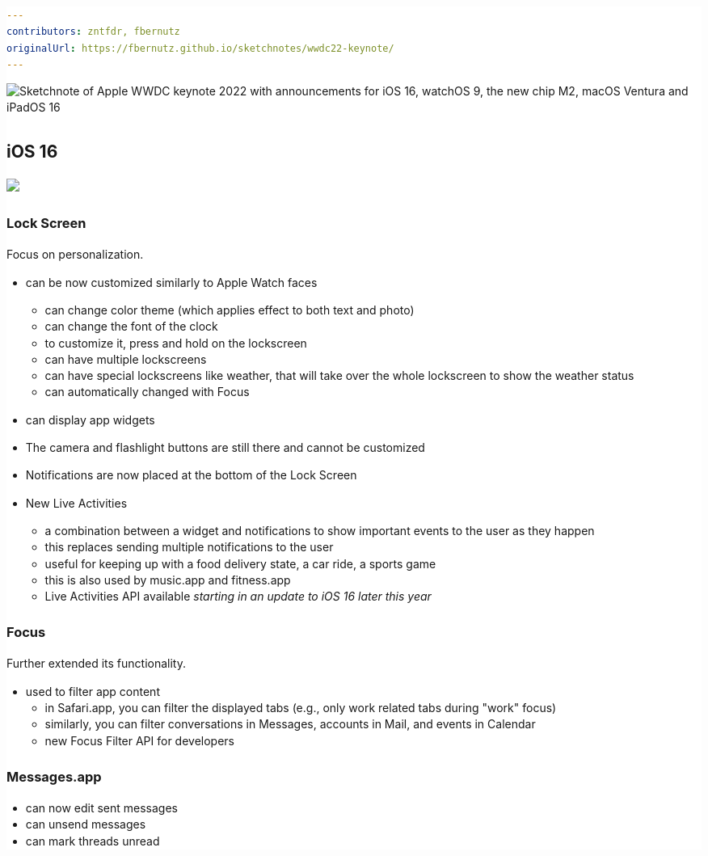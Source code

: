 ```yaml
---
contributors: zntfdr, fbernutz
originalUrl: https://fbernutz.github.io/sketchnotes/wwdc22-keynote/
---
```


![Sketchnote of Apple WWDC keynote 2022 with announcements for iOS 16, watchOS 9, the new chip M2, macOS Ventura and iPadOS 16][sketchnote]

## iOS 16

![][ios]

[ios]: ../../../images/notes/wwdc22/101/ios.jpg

### Lock Screen

Focus on personalization.

- can be now customized similarly to Apple Watch faces
  - can change color theme (which applies effect to both text and photo)
  - can change the font of the clock
  - to customize it, press and hold on the lockscreen
  - can have multiple lockscreens
  - can have special lockscreens like weather, that will take over the whole lockscreen to show the weather status
  - can automatically changed with Focus

- can display app widgets
- The camera and flashlight buttons are still there and cannot be customized
- Notifications are now placed at the bottom of the Lock Screen
- New Live Activities
  - a combination between a widget and notifications to show important events to the user as they happen
  - this replaces sending multiple notifications to the user
  - useful for keeping up with a food delivery state, a car ride, a sports game
  - this is also used by music.app and fitness.app
  - Live Activities API available _starting in an update to iOS 16 later this year_

### Focus

Further extended its functionality.

- used to filter app content
  - in Safari.app, you can filter the displayed tabs (e.g., only work related tabs during "work" focus)
  - similarly, you can filter conversations in Messages, accounts in Mail, and events in Calendar
  - new Focus Filter API for developers

### Messages.app

- can now edit sent messages
- can unsend messages
- can mark threads unread 


[MatterWiki]: https://en.wikipedia.org/wiki/Matter_(standard)
[watchos]: ../../../images/notes/wwdc22/101/watchos.jpg
[macos]: ../../../images/notes/wwdc22/101/macos.jpg
[ipados]: ../../../images/notes/wwdc22/101/ipados.jpg
[sketchnote]: https://fbernutz.github.io/images/sketchnotes/wwdc22-keynote.jpg